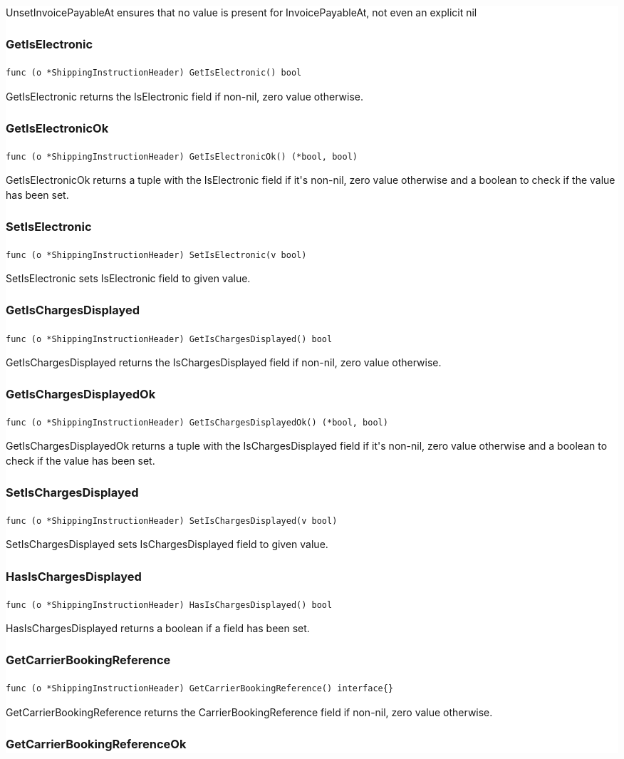 UnsetInvoicePayableAt ensures that no value is present for InvoicePayableAt, not even an explicit nil
### GetIsElectronic

`func (o *ShippingInstructionHeader) GetIsElectronic() bool`

GetIsElectronic returns the IsElectronic field if non-nil, zero value otherwise.

### GetIsElectronicOk

`func (o *ShippingInstructionHeader) GetIsElectronicOk() (*bool, bool)`

GetIsElectronicOk returns a tuple with the IsElectronic field if it's non-nil, zero value otherwise
and a boolean to check if the value has been set.

### SetIsElectronic

`func (o *ShippingInstructionHeader) SetIsElectronic(v bool)`

SetIsElectronic sets IsElectronic field to given value.


### GetIsChargesDisplayed

`func (o *ShippingInstructionHeader) GetIsChargesDisplayed() bool`

GetIsChargesDisplayed returns the IsChargesDisplayed field if non-nil, zero value otherwise.

### GetIsChargesDisplayedOk

`func (o *ShippingInstructionHeader) GetIsChargesDisplayedOk() (*bool, bool)`

GetIsChargesDisplayedOk returns a tuple with the IsChargesDisplayed field if it's non-nil, zero value otherwise
and a boolean to check if the value has been set.

### SetIsChargesDisplayed

`func (o *ShippingInstructionHeader) SetIsChargesDisplayed(v bool)`

SetIsChargesDisplayed sets IsChargesDisplayed field to given value.

### HasIsChargesDisplayed

`func (o *ShippingInstructionHeader) HasIsChargesDisplayed() bool`

HasIsChargesDisplayed returns a boolean if a field has been set.

### GetCarrierBookingReference

`func (o *ShippingInstructionHeader) GetCarrierBookingReference() interface{}`

GetCarrierBookingReference returns the CarrierBookingReference field if non-nil, zero value otherwise.

### GetCarrierBookingReferenceOk
